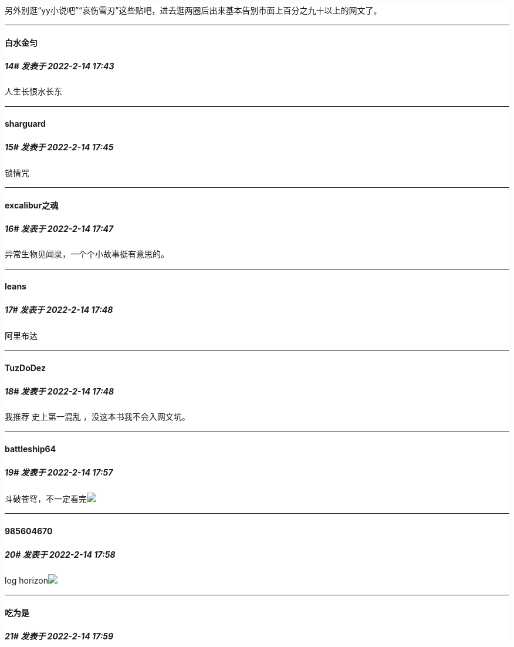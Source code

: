 另外别逛“yy小说吧”“哀伤雪刃”这些贴吧，进去逛两圈后出来基本告别市面上百分之九十以上的网文了。

*****

####  白水金匀  
##### 14#       发表于 2022-2-14 17:43

人生长恨水长东

*****

####  sharguard  
##### 15#       发表于 2022-2-14 17:45

锁情咒

*****

####  excalibur之魂  
##### 16#       发表于 2022-2-14 17:47

异常生物见闻录，一个个小故事挺有意思的。

*****

####  leans  
##### 17#       发表于 2022-2-14 17:48

阿里布达

*****

####  TuzDoDez  
##### 18#       发表于 2022-2-14 17:48

我推荐 史上第一混乱 ，没这本书我不会入网文坑。

*****

####  battleship64  
##### 19#       发表于 2022-2-14 17:57

斗破苍穹，不一定看完<img src="https://static.saraba1st.com/image/smiley/face2017/067.png" referrerpolicy="no-referrer">

*****

####  985604670  
##### 20#       发表于 2022-2-14 17:58

log horizon<img src="https://static.saraba1st.com/image/smiley/face2017/067.png" referrerpolicy="no-referrer">

*****

####  吃为是  
##### 21#       发表于 2022-2-14 17:59
